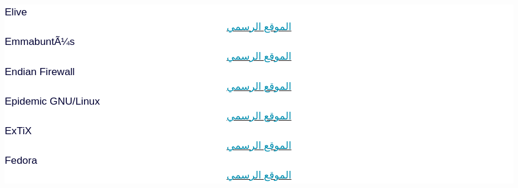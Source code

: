 <tr>
<td height="18" style="border:1px solid #000000;padding:.02in;" width="328">
<div align="LEFT"><span style="color:#000033;"><span style="font-family:Arial, Helvetica, sans-serif;"><span style="font-size:13pt;">Elive</span></span></span></div>
</td>
<td style="border:1px solid #000000;padding:.02in;" width="327">
<div align="CENTER"><span style="font-family:Lohit Hindi;"><span lang="hi-IN"><a href="http://www.elivecd.org/"><span style="color:#008eb0;"><span style="text-decoration:none;"><span style="font-size:13pt;">الموقع    الرسمي</span></span></span></a></span></span></div>
</td>
</tr>
<tr>
<td height="18" style="border:1px solid #000000;padding:.02in;" width="328">
<div align="LEFT"><span style="color:#000033;"><span style="font-family:Arial, Helvetica, sans-serif;"><span style="font-size:13pt;">EmmabuntÃ¼s</span></span></span></div>
</td>
<td style="border:1px solid #000000;padding:.02in;" width="327">
<div align="CENTER"><span style="font-family:Lohit Hindi;"><span lang="hi-IN"><a href="http://emmabuntus.org/"><span style="color:#008eb0;"><span style="text-decoration:none;"><span style="font-size:13pt;">الموقع    الرسمي</span></span></span></a></span></span></div>
</td>
</tr>
<tr>
<td height="18" style="border:1px solid #000000;padding:.02in;" width="328">
<div align="LEFT"><span style="color:#000033;"><span style="font-family:Arial, Helvetica, sans-serif;"><span style="font-size:13pt;">Endian    Firewall</span></span></span></div>
</td>
<td style="border:1px solid #000000;padding:.02in;" width="327">
<div align="CENTER"><span style="font-family:Lohit Hindi;"><span lang="hi-IN"><a href="http://www.endian.com/en/community/"><span style="color:#008eb0;"><span style="text-decoration:none;"><span style="font-size:13pt;">الموقع    الرسمي</span></span></span></a></span></span></div>
</td>
</tr>
<tr>
<td height="18" style="border:1px solid #000000;padding:.02in;" width="328">
<div align="LEFT"><span style="color:#000033;"><span style="font-family:Arial, Helvetica, sans-serif;"><span style="font-size:13pt;">Epidemic    GNU/Linux</span></span></span></div>
</td>
<td style="border:1px solid #000000;padding:.02in;" width="327">
<div align="CENTER"><span style="font-family:Lohit Hindi;"><span lang="hi-IN"><a href="http://www.epidemiclinux.org/"><span style="color:#008eb0;"><span style="text-decoration:none;"><span style="font-size:13pt;">الموقع    الرسمي</span></span></span></a></span></span></div>
</td>
</tr>
<tr>
<td height="18" style="border:1px solid #000000;padding:.02in;" width="328">
<div align="LEFT"><span style="color:#000033;"><span style="font-family:Arial, Helvetica, sans-serif;"><span style="font-size:13pt;">ExTiX</span></span></span></div>
</td>
<td style="border:1px solid #000000;padding:.02in;" width="327">
<div align="CENTER"><span style="font-family:Lohit Hindi;"><span lang="hi-IN"><a href="http://www.extix.se/"><span style="color:#008eb0;"><span style="text-decoration:none;"><span style="font-size:13pt;">الموقع    الرسمي</span></span></span></a></span></span></div>
</td>
</tr>
<tr>
<td height="18" style="border:1px solid #000000;padding:.02in;" width="328">
<div align="LEFT"><span style="color:#000033;"><span style="font-family:Arial, Helvetica, sans-serif;"><span style="font-size:13pt;">Fedora</span></span></span></div>
</td>
<td style="border:1px solid #000000;padding:.02in;" width="327">
<div align="CENTER"><span style="font-family:Lohit Hindi;"><span lang="hi-IN"><a href="http://fedoraproject.org/"><span style="color:#008eb0;"><span style="text-decoration:none;"><span style="font-size:13pt;">الموقع    الرسمي</span></span></span></a></span></span></div>